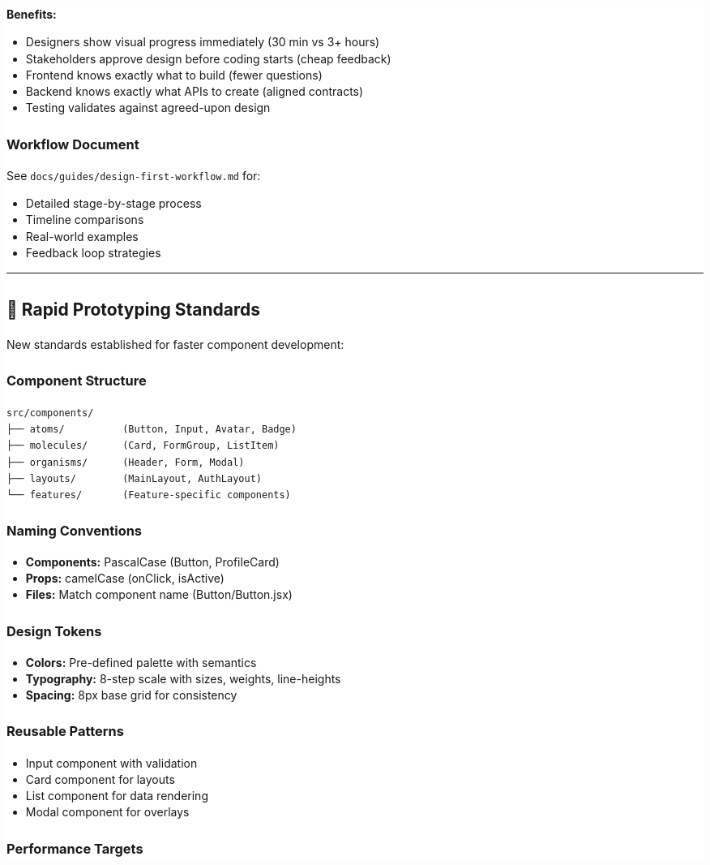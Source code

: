 **Benefits:**

- Designers show visual progress immediately (30 min vs 3+ hours)
- Stakeholders approve design before coding starts (cheap feedback)
- Frontend knows exactly what to build (fewer questions)
- Backend knows exactly what APIs to create (aligned contracts)
- Testing validates against agreed-upon design

### Workflow Document

See `docs/guides/design-first-workflow.md` for:

- Detailed stage-by-stage process
- Timeline comparisons
- Real-world examples
- Feedback loop strategies

---

## 📐 Rapid Prototyping Standards

New standards established for faster component development:

### Component Structure

```
src/components/
├── atoms/          (Button, Input, Avatar, Badge)
├── molecules/      (Card, FormGroup, ListItem)
├── organisms/      (Header, Form, Modal)
├── layouts/        (MainLayout, AuthLayout)
└── features/       (Feature-specific components)
```

### Naming Conventions

- **Components:** PascalCase (Button, ProfileCard)
- **Props:** camelCase (onClick, isActive)
- **Files:** Match component name (Button/Button.jsx)

### Design Tokens

- **Colors:** Pre-defined palette with semantics
- **Typography:** 8-step scale with sizes, weights, line-heights
- **Spacing:** 8px base grid for consistency

### Reusable Patterns

- Input component with validation
- Card component for layouts
- List component for data rendering
- Modal component for overlays

### Performance Targets
